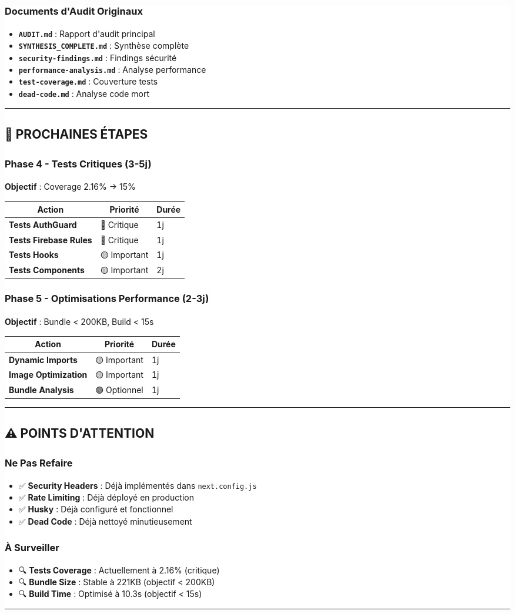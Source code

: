 ### Documents d'Audit Originaux
- **`AUDIT.md`** : Rapport d'audit principal
- **`SYNTHESIS_COMPLETE.md`** : Synthèse complète
- **`security-findings.md`** : Findings sécurité
- **`performance-analysis.md`** : Analyse performance
- **`test-coverage.md`** : Couverture tests
- **`dead-code.md`** : Analyse code mort

---

## 🚀 PROCHAINES ÉTAPES

### Phase 4 - Tests Critiques (3-5j)
**Objectif** : Coverage 2.16% → 15%

| Action | Priorité | Durée |
|--------|----------|-------|
| **Tests AuthGuard** | 🔴 Critique | 1j |
| **Tests Firebase Rules** | 🔴 Critique | 1j |
| **Tests Hooks** | 🟡 Important | 1j |
| **Tests Components** | 🟡 Important | 2j |

### Phase 5 - Optimisations Performance (2-3j)
**Objectif** : Bundle < 200KB, Build < 15s

| Action | Priorité | Durée |
|--------|----------|-------|
| **Dynamic Imports** | 🟡 Important | 1j |
| **Image Optimization** | 🟡 Important | 1j |
| **Bundle Analysis** | 🟢 Optionnel | 1j |

---

## ⚠️ POINTS D'ATTENTION

### Ne Pas Refaire
- ✅ **Security Headers** : Déjà implémentés dans `next.config.js`
- ✅ **Rate Limiting** : Déjà déployé en production
- ✅ **Husky** : Déjà configuré et fonctionnel
- ✅ **Dead Code** : Déjà nettoyé minutieusement

### À Surveiller
- 🔍 **Tests Coverage** : Actuellement à 2.16% (critique)
- 🔍 **Bundle Size** : Stable à 221KB (objectif < 200KB)
- 🔍 **Build Time** : Optimisé à 10.3s (objectif < 15s)

---